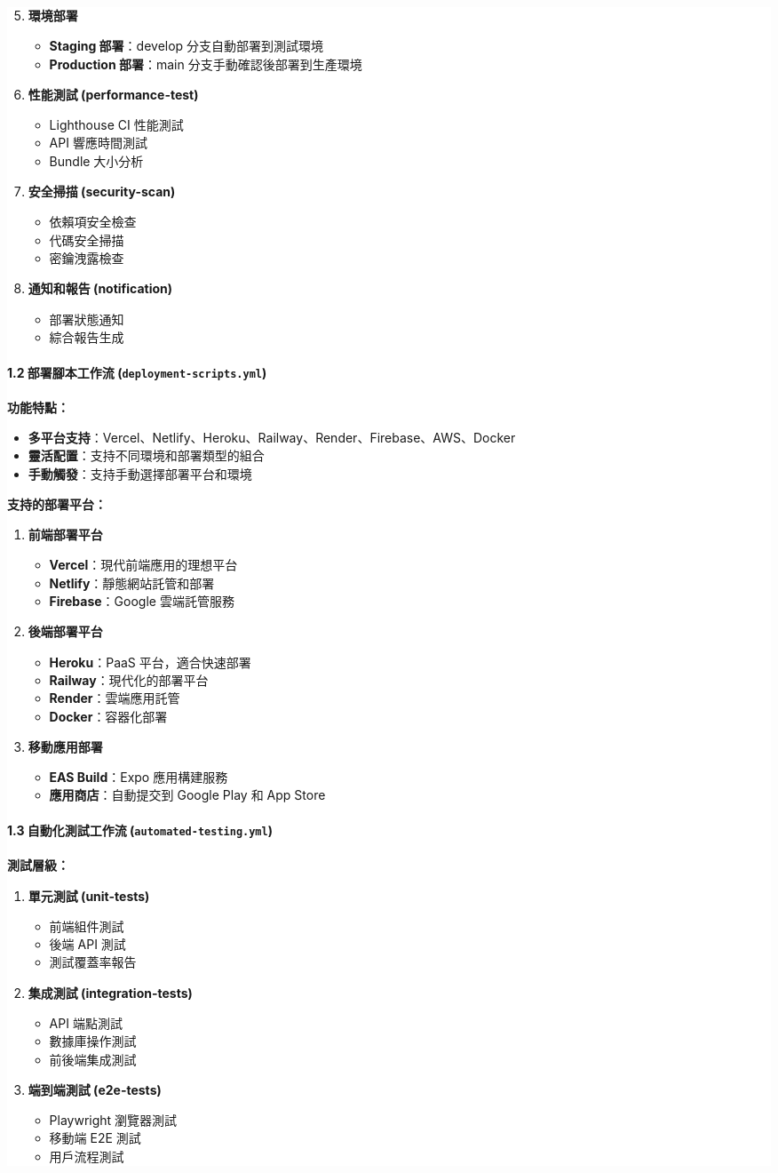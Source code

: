 5. **環境部署**
   - **Staging 部署**：develop 分支自動部署到測試環境
   - **Production 部署**：main 分支手動確認後部署到生產環境

6. **性能測試 (performance-test)**
   - Lighthouse CI 性能測試
   - API 響應時間測試
   - Bundle 大小分析

7. **安全掃描 (security-scan)**
   - 依賴項安全檢查
   - 代碼安全掃描
   - 密鑰洩露檢查

8. **通知和報告 (notification)**
   - 部署狀態通知
   - 綜合報告生成

#### 1.2 部署腳本工作流 (`deployment-scripts.yml`)

**功能特點：**
- **多平台支持**：Vercel、Netlify、Heroku、Railway、Render、Firebase、AWS、Docker
- **靈活配置**：支持不同環境和部署類型的組合
- **手動觸發**：支持手動選擇部署平台和環境

**支持的部署平台：**

1. **前端部署平台**
   - **Vercel**：現代前端應用的理想平台
   - **Netlify**：靜態網站託管和部署
   - **Firebase**：Google 雲端託管服務

2. **後端部署平台**
   - **Heroku**：PaaS 平台，適合快速部署
   - **Railway**：現代化的部署平台
   - **Render**：雲端應用託管
   - **Docker**：容器化部署

3. **移動應用部署**
   - **EAS Build**：Expo 應用構建服務
   - **應用商店**：自動提交到 Google Play 和 App Store

#### 1.3 自動化測試工作流 (`automated-testing.yml`)

**測試層級：**

1. **單元測試 (unit-tests)**
   - 前端組件測試
   - 後端 API 測試
   - 測試覆蓋率報告

2. **集成測試 (integration-tests)**
   - API 端點測試
   - 數據庫操作測試
   - 前後端集成測試

3. **端到端測試 (e2e-tests)**
   - Playwright 瀏覽器測試
   - 移動端 E2E 測試
   - 用戶流程測試
